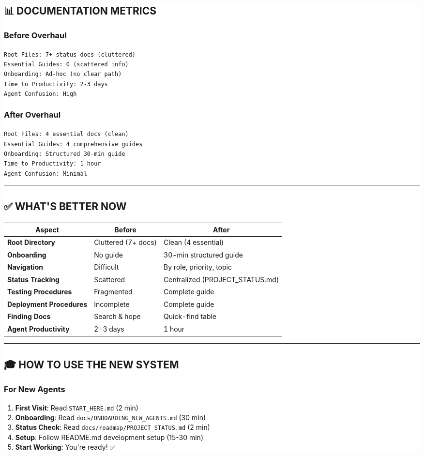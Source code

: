 
## 📊 **DOCUMENTATION METRICS**

### **Before Overhaul**

```
Root Files: 7+ status docs (cluttered)
Essential Guides: 0 (scattered info)
Onboarding: Ad-hoc (no clear path)
Time to Productivity: 2-3 days
Agent Confusion: High
```

### **After Overhaul**

```
Root Files: 4 essential docs (clean)
Essential Guides: 4 comprehensive guides
Onboarding: Structured 30-min guide
Time to Productivity: 1 hour
Agent Confusion: Minimal
```

---

## ✅ **WHAT'S BETTER NOW**

| Aspect | Before | After |
|--------|--------|-------|
| **Root Directory** | Cluttered (7+ docs) | Clean (4 essential) |
| **Onboarding** | No guide | 30-min structured guide |
| **Navigation** | Difficult | By role, priority, topic |
| **Status Tracking** | Scattered | Centralized (PROJECT_STATUS.md) |
| **Testing Procedures** | Fragmented | Complete guide |
| **Deployment Procedures** | Incomplete | Complete guide |
| **Finding Docs** | Search & hope | Quick-find table |
| **Agent Productivity** | 2-3 days | 1 hour |

---

## 🎓 **HOW TO USE THE NEW SYSTEM**

### **For New Agents**

1. **First Visit**: Read `START_HERE.md` (2 min)
2. **Onboarding**: Read `docs/ONBOARDING_NEW_AGENTS.md` (30 min)
3. **Status Check**: Read `docs/roadmap/PROJECT_STATUS.md` (2 min)
4. **Setup**: Follow README.md development setup (15-30 min)
5. **Start Working**: You're ready! ✅
